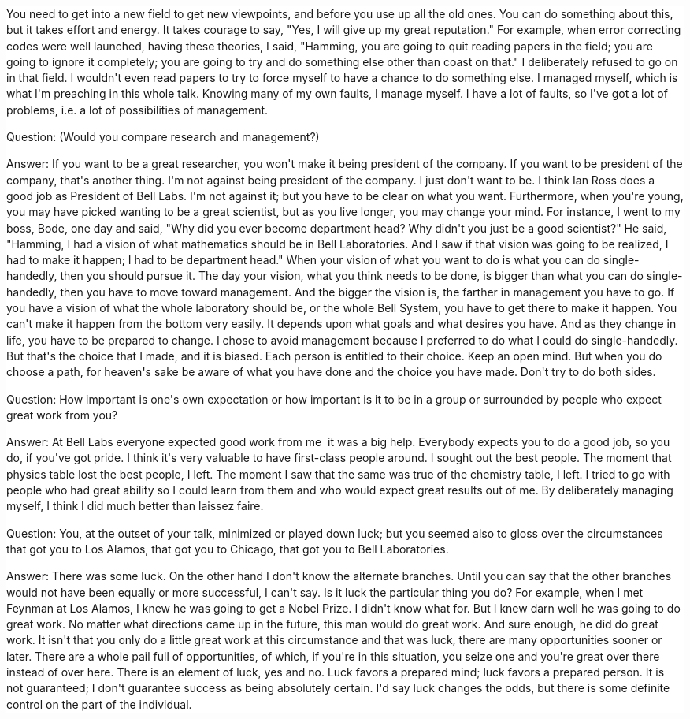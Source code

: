 You need to get into a new field to get new viewpoints, and before you use up all the old ones. You can do something about this, but it takes effort and energy. It takes courage to say, "Yes, I will give up my great reputation." For example, when error correcting codes were well launched, having these theories, I said, "Hamming, you are going to quit reading papers in the field; you are going to ignore it completely; you are going to try and do something else other than coast on that." I deliberately refused to go on in that field. I wouldn't even read papers to try to force myself to have a chance to do something else. I managed myself, which is what I'm preaching in this whole talk. Knowing many of my own faults, I manage myself. I have a lot of faults, so I've got a lot of problems, i.e. a lot of possibilities of management.

Question: (Would you compare research and management?)

Answer: If you want to be a great researcher, you won't make it being president of the company. If you want to be president of the company, that's another thing. I'm not against being president of the company. I just don't want to be. I think Ian Ross does a good job as President of Bell Labs. I'm not against it; but you have to be clear on what you want. Furthermore, when you're young, you may have picked wanting to be a great scientist, but as you live longer, you may change your mind. For instance, I went to my boss, Bode, one day and said, "Why did you ever become department head? Why didn't you just be a good scientist?" He said, "Hamming, I had a vision of what mathematics should be in Bell Laboratories. And I saw if that vision was going to be realized, I had to make it happen; I had to be department head." When your vision of what you want to do is what you can do single-handedly, then you should pursue it. The day your vision, what you think needs to be done, is bigger than what you can do single-handedly, then you have to move toward management. And the bigger the vision is, the farther in management you have to go. If you have a vision of what the whole laboratory should be, or the whole Bell System, you have to get there to make it happen. You can't make it happen from the bottom very easily. It depends upon what goals and what desires you have. And as they change in life, you have to be prepared to change. I chose to avoid management because I preferred to do what I could do single-handedly. But that's the choice that I made, and it is biased. Each person is entitled to their choice. Keep an open mind. But when you do choose a path, for heaven's sake be aware of what you have done and the choice you have made. Don't try to do both sides.

Question: How important is one's own expectation or how important is it to be in a group or surrounded by people who expect great work from you?

Answer: At Bell Labs everyone expected good work from me ­ it was a big help. Everybody expects you to do a good job, so you do, if you've got pride. I think it's very valuable to have first-class people around. I sought out the best people. The moment that physics table lost the best people, I left. The moment I saw that the same was true of the chemistry table, I left. I tried to go with people who had great ability so I could learn from them and who would expect great results out of me. By deliberately managing myself, I think I did much better than laissez faire.

Question: You, at the outset of your talk, minimized or played down luck; but you seemed also to gloss over the circumstances that got you to Los Alamos, that got you to Chicago, that got you to Bell Laboratories.

Answer: There was some luck. On the other hand I don't know the alternate branches. Until you can say that the other branches would not have been equally or more successful, I can't say. Is it luck the particular thing you do? For example, when I met Feynman at Los Alamos, I knew he was going to get a Nobel Prize. I didn't know what for. But I knew darn well he was going to do great work. No matter what directions came up in the future, this man would do great work. And sure enough, he did do great work. It isn't that you only do a little great work at this circumstance and that was luck, there are many opportunities sooner or later. There are a whole pail full of opportunities, of which, if you're in this situation, you seize one and you're great over there instead of over here. There is an element of luck, yes and no. Luck favors a prepared mind; luck favors a prepared person. It is not guaranteed; I don't guarantee success as being absolutely certain. I'd say luck changes the odds, but there is some definite control on the part of the individual.
